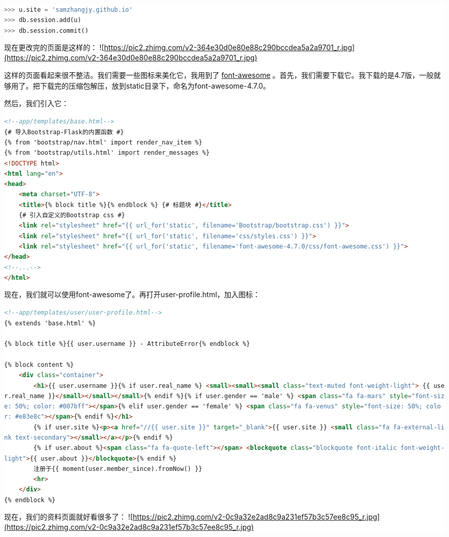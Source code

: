 ```python
>>> u.site = 'samzhangjy.github.io'
>>> db.session.add(u)
>>> db.session.commit()
```
现在更改完的页面是这样的：
![https://pic2.zhimg.com/v2-364e30d0e80e88c290bccdea5a2a9701_r.jpg](https://pic2.zhimg.com/v2-364e30d0e80e88c290bccdea5a2a9701_r.jpg)

这样的页面看起来很不整洁。我们需要一些图标来美化它，我用到了
[font-awesome](https://link.zhihu.com/?target=http%3A//www.fontawesome.com.cn/)
。首先，我们需要下载它。我下载的是4.7版，一般就够用了。把下载完的压缩包解压，放到static目录下，命名为font-awesome-4.7.0。

然后，我们引入它：
```html
<!--app/templates/base.html-->
{# 导入Bootstrap-Flask的内置函数 #}
{% from 'bootstrap/nav.html' import render_nav_item %}
{% from 'bootstrap/utils.html' import render_messages %}
<!DOCTYPE html>
<html lang="en">
<head>
    <meta charset="UTF-8">
    <title>{% block title %}{% endblock %} {# 标题块 #}</title>
    {# 引入自定义的Bootstrap css #}
    <link rel="stylesheet" href="{{ url_for('static', filename='Bootstrap/bootstrap.css') }}">
    <link rel="stylesheet" href="{{ url_for('static', filename='css/styles.css') }}">
    <link rel="stylesheet" href="{{ url_for('static', filename='font-awesome-4.7.0/css/font-awesome.css') }}">
</head>
<!--...-->
</html>
```
现在，我们就可以使用font-awesome了。再打开user-profile.html，加入图标：
```html
<!--app/templates/user/user-profile.html-->
{% extends 'base.html' %}

{% block title %}{{ user.username }} - AttributeError{% endblock %}

{% block content %}
    <div class="container">
        <h1>{{ user.username }}{% if user.real_name %} <small><small><small class="text-muted font-weight-light"> {{ user.real_name }}</small></small></small>{% endif %}{% if user.gender == 'male' %} <span class="fa fa-mars" style="font-size: 50%; color: #007bff"></span>{% elif user.gender == 'female' %} <span class="fa fa-venus" style="font-size: 50%; color: #e83e8c"></span>{% endif %}</h1>
        {% if user.site %}<p><a href="//{{ user.site }}" target="_blank">{{ user.site }} <small class="fa fa-external-link text-secondary"></small></a></p>{% endif %}
        {% if user.about %}<span class="fa fa-quote-left"></span> <blockquote class="blockquote font-italic font-weight-light">{{ user.about }}</blockquote>{% endif %}
        注册于{{ moment(user.member_since).fromNow() }}
        <hr>
    </div>
{% endblock %}
```
现在，我们的资料页面就好看很多了：
![https://pic2.zhimg.com/v2-0c9a32e2ad8c9a231ef57b3c57ee8c95_r.jpg](https://pic2.zhimg.com/v2-0c9a32e2ad8c9a231ef57b3c57ee8c95_r.jpg)
